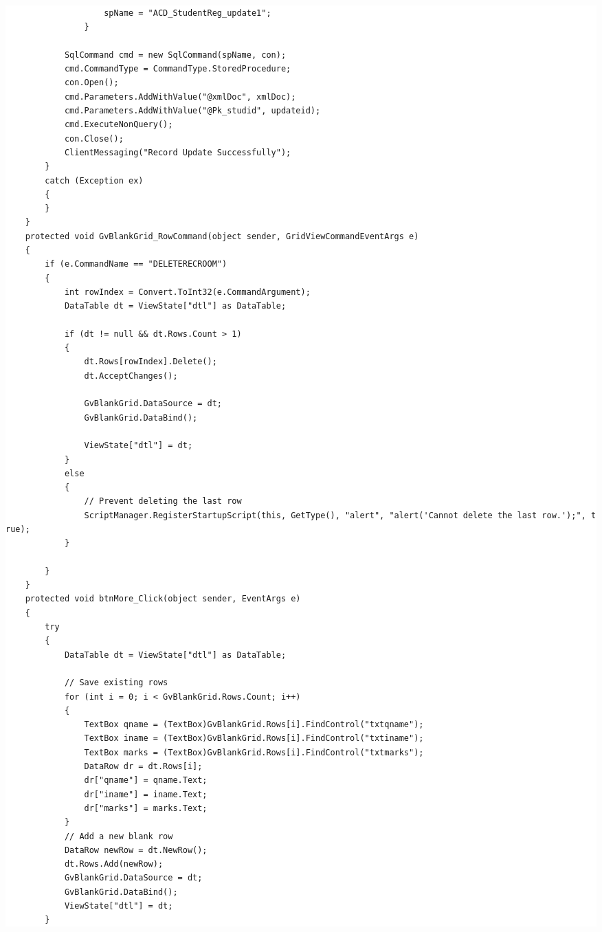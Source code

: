                         spName = "ACD_StudentReg_update1";
                    }

                SqlCommand cmd = new SqlCommand(spName, con);
                cmd.CommandType = CommandType.StoredProcedure;
                con.Open();
                cmd.Parameters.AddWithValue("@xmlDoc", xmlDoc);
                cmd.Parameters.AddWithValue("@Pk_studid", updateid);
                cmd.ExecuteNonQuery();
                con.Close();
                ClientMessaging("Record Update Successfully");
            }
            catch (Exception ex)
            {
            }
        }
        protected void GvBlankGrid_RowCommand(object sender, GridViewCommandEventArgs e)
        {
            if (e.CommandName == "DELETERECROOM")
            {
                int rowIndex = Convert.ToInt32(e.CommandArgument);
                DataTable dt = ViewState["dtl"] as DataTable;

                if (dt != null && dt.Rows.Count > 1)
                {
                    dt.Rows[rowIndex].Delete();
                    dt.AcceptChanges();

                    GvBlankGrid.DataSource = dt;
                    GvBlankGrid.DataBind();

                    ViewState["dtl"] = dt;
                }
                else
                {
                    // Prevent deleting the last row
                    ScriptManager.RegisterStartupScript(this, GetType(), "alert", "alert('Cannot delete the last row.');", true);
                }

            }
        }
        protected void btnMore_Click(object sender, EventArgs e)
        {
            try
            {
                DataTable dt = ViewState["dtl"] as DataTable;

                // Save existing rows
                for (int i = 0; i < GvBlankGrid.Rows.Count; i++)
                {
                    TextBox qname = (TextBox)GvBlankGrid.Rows[i].FindControl("txtqname");
                    TextBox iname = (TextBox)GvBlankGrid.Rows[i].FindControl("txtiname");
                    TextBox marks = (TextBox)GvBlankGrid.Rows[i].FindControl("txtmarks");
                    DataRow dr = dt.Rows[i];
                    dr["qname"] = qname.Text;
                    dr["iname"] = iname.Text;
                    dr["marks"] = marks.Text;
                }
                // Add a new blank row
                DataRow newRow = dt.NewRow();
                dt.Rows.Add(newRow);
                GvBlankGrid.DataSource = dt;
                GvBlankGrid.DataBind();
                ViewState["dtl"] = dt;
            }